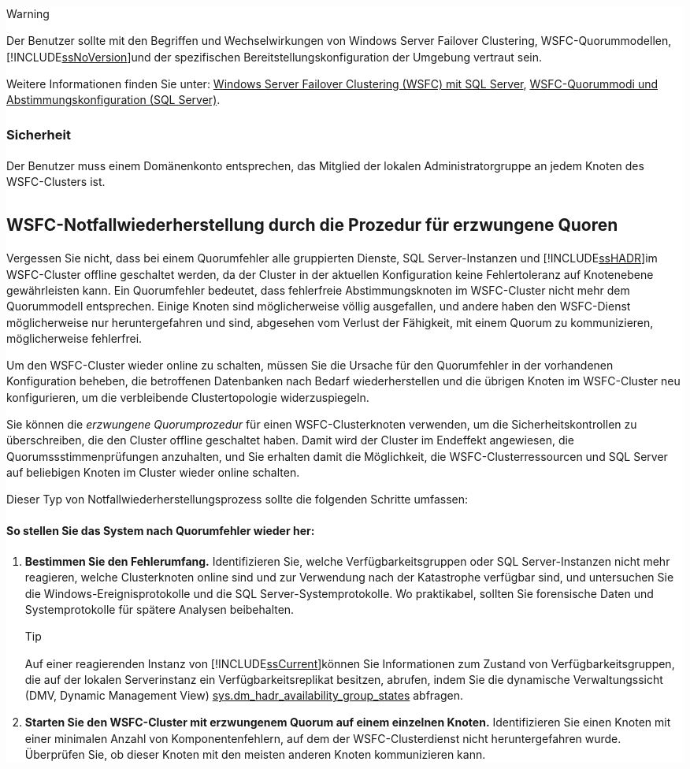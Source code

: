 > [!WARNING]  
>  Der Benutzer sollte mit den Begriffen und Wechselwirkungen von Windows Server Failover Clustering, WSFC-Quorummodellen, [!INCLUDE[ssNoVersion](../../../includes/ssnoversion-md.md)]und der spezifischen Bereitstellungskonfiguration der Umgebung vertraut sein.  
>   
>  Weitere Informationen finden Sie unter:  [Windows Server Failover Clustering (WSFC) mit SQL Server](http://msdn.microsoft.com/library/hh270278\(v=SQL.110\).aspx), [WSFC-Quorummodi und Abstimmungskonfiguration (SQL Server)](http://msdn.microsoft.com/library/hh270280\(v=SQL.110\).aspx).  
  
###  <a name="Security"></a> Sicherheit  
 Der Benutzer muss einem Domänenkonto entsprechen, das Mitglied der lokalen Administratorgruppe an jedem Knoten des WSFC-Clusters ist.  
  
##  <a name="Main"></a> WSFC-Notfallwiederherstellung durch die Prozedur für erzwungene Quoren  
 Vergessen Sie nicht, dass bei einem Quorumfehler alle gruppierten Dienste, SQL Server-Instanzen und [!INCLUDE[ssHADR](../../../includes/sshadr-md.md)]im WSFC-Cluster offline geschaltet werden, da der Cluster in der aktuellen Konfiguration keine Fehlertoleranz auf Knotenebene gewährleisten kann.  Ein Quorumfehler bedeutet, dass fehlerfreie Abstimmungsknoten im WSFC-Cluster nicht mehr dem Quorummodell entsprechen. Einige Knoten sind möglicherweise völlig ausgefallen, und andere haben den WSFC-Dienst möglicherweise nur heruntergefahren und sind, abgesehen vom Verlust der Fähigkeit, mit einem Quorum zu kommunizieren, möglicherweise fehlerfrei.  
  
 Um den WSFC-Cluster wieder online zu schalten, müssen Sie die Ursache für den Quorumfehler in der vorhandenen Konfiguration beheben, die betroffenen Datenbanken nach Bedarf wiederherstellen und die übrigen Knoten im WSFC-Cluster neu konfigurieren, um die verbleibende Clustertopologie widerzuspiegeln.  
  
 Sie können die *erzwungene Quorumprozedur* für einen WSFC-Clusterknoten verwenden, um die Sicherheitskontrollen zu überschreiben, die den Cluster offline geschaltet haben.  Damit wird der Cluster im Endeffekt angewiesen, die Quorumssstimmenprüfungen anzuhalten, und Sie erhalten damit die Möglichkeit, die WSFC-Clusterressourcen und SQL Server auf beliebigen Knoten im Cluster wieder online schalten.  
  
 Dieser Typ von Notfallwiederherstellungsprozess sollte die folgenden Schritte umfassen:  
  
#### <a name="to-recover-from-quorum-failure"></a>So stellen Sie das System nach Quorumfehler wieder her:  
  
1.  **Bestimmen Sie den Fehlerumfang.** Identifizieren Sie, welche Verfügbarkeitsgruppen oder SQL Server-Instanzen nicht mehr reagieren, welche Clusterknoten online sind und zur Verwendung nach der Katastrophe verfügbar sind, und untersuchen Sie die Windows-Ereignisprotokolle und die SQL Server-Systemprotokolle.  Wo praktikabel, sollten Sie forensische Daten und Systemprotokolle für spätere Analysen beibehalten.  
  
    > [!TIP]  
    >  Auf einer reagierenden Instanz von [!INCLUDE[ssCurrent](../../../includes/sscurrent-md.md)]können Sie Informationen zum Zustand von Verfügbarkeitsgruppen, die auf der lokalen Serverinstanz ein Verfügbarkeitsreplikat besitzen, abrufen, indem Sie die dynamische Verwaltungssicht (DMV, Dynamic Management View) [sys.dm_hadr_availability_group_states](../../../relational-databases/system-dynamic-management-views/sys-dm-hadr-availability-group-states-transact-sql.md) abfragen.  
  
2.  **Starten Sie den WSFC-Cluster mit erzwungenem Quorum auf einem einzelnen Knoten.** Identifizieren Sie einen Knoten mit einer minimalen Anzahl von Komponentenfehlern, auf dem der WSFC-Clusterdienst nicht heruntergefahren wurde.  Überprüfen Sie, ob dieser Knoten mit den meisten anderen Knoten kommunizieren kann.  
  